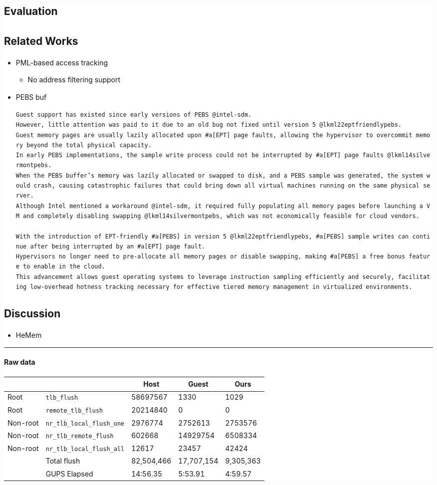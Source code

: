 ## Evaluation

## Related Works

- PML-based access tracking
  - No address filtering support

- PEBS buf

  ```
  Guest support has existed since early versions of PEBS @intel-sdm.
  However, little attention was paid to it due to an old bug not fixed until version 5 @lkml22eptfriendlypebs.
  Guest memory pages are usually lazily allocated upon #a[EPT] page faults, allowing the hypervisor to overcommit memory beyond the total physical capacity.
  In early PEBS implementations, the sample write process could not be interrupted by #a[EPT] page faults @lkml14silvermontpebs.
  When the PEBS buffer’s memory was lazily allocated or swapped to disk, and a PEBS sample was generated, the system would crash, causing catastrophic failures that could bring down all virtual machines running on the same physical server.
  Although Intel mentioned a workaround @intel-sdm, it required fully populating all memory pages before launching a VM and completely disabling swapping @lkml14silvermontpebs, which was not economically feasible for cloud vendors.
  
  With the introduction of EPT-friendly #a[PEBS] in version 5 @lkml22eptfriendlypebs, #a[PEBS] sample writes can continue after being interrupted by an #a[EPT] page fault.
  Hypervisors no longer need to pre-allocate all memory pages or disable swapping, making #a[PEBS] a free bonus feature to enable in the cloud.
  This advancement allows guest operating systems to leverage instruction sampling efficiently and securely, facilitating low-overhead hotness tracking necessary for effective tiered memory management in virtualized environments.
  ```


## Discussion

- HeMem



---

#### Raw data

|          |                          | Host       | Guest      | Ours      |
| -------- | ------------------------ | ---------- | ---------- | --------- |
| Root     | `tlb_flush `             | 58697567   | 1330       | 1029      |
| Root     | `remote_tlb_flush`       | 20214840   | 0          | 0         |
| Non-root | `nr_tlb_local_flush_one` | 2976774    | 2752613    | 2753576   |
| Non-root | `nr_tlb_remote_flush`    | 602668     | 14929754   | 6508334   |
| Non-root | `nr_tlb_local_flush_all` | 12617      | 23457      | 42424     |
|          | Total flush              | 82,504,466 | 17,707,154 | 9,305,363 |
|          | GUPS Elapsed             | 14:56.35   | 5:53.91    | 4:59.57   |